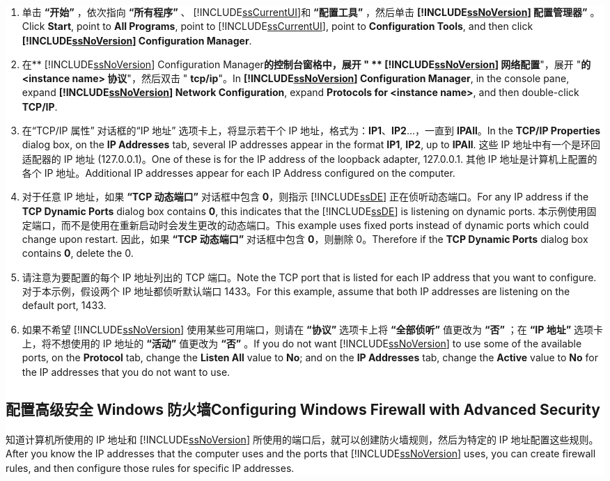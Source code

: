 1.  <span data-ttu-id="c3b3e-142">单击 **“开始”** ，依次指向 **“所有程序”** 、 [!INCLUDE[ssCurrentUI](../../includes/sscurrentui-md.md)]和 **“配置工具”** ，然后单击 **[!INCLUDE[ssNoVersion](../../includes/ssnoversion-md.md)] 配置管理器”** 。</span><span class="sxs-lookup"><span data-stu-id="c3b3e-142">Click **Start**, point to **All Programs**, point to [!INCLUDE[ssCurrentUI](../../includes/sscurrentui-md.md)], point to **Configuration Tools**, and then click **[!INCLUDE[ssNoVersion](../../includes/ssnoversion-md.md)] Configuration Manager**.</span></span>  
  
2.  <span data-ttu-id="c3b3e-143">在\*\* [!INCLUDE[ssNoVersion](../../includes/ssnoversion-md.md)] Configuration Manager**的控制台窗格中，展开 " \*\* [!INCLUDE[ssNoVersion](../../includes/ssnoversion-md.md)] 网络配置**"，展开 "**的 \<instance name> 协议**"，然后双击 " **tcp/ip**"。</span><span class="sxs-lookup"><span data-stu-id="c3b3e-143">In **[!INCLUDE[ssNoVersion](../../includes/ssnoversion-md.md)] Configuration Manager**, in the console pane, expand **[!INCLUDE[ssNoVersion](../../includes/ssnoversion-md.md)] Network Configuration**, expand **Protocols for \<instance name>**, and then double-click **TCP/IP**.</span></span>  
  
3.  <span data-ttu-id="c3b3e-144">在“TCP/IP 属性”  对话框的“IP 地址”  选项卡上，将显示若干个 IP 地址，格式为：**IP1**、**IP2**...，一直到 **IPAll**。</span><span class="sxs-lookup"><span data-stu-id="c3b3e-144">In the **TCP/IP Properties** dialog box, on the **IP Addresses** tab, several IP addresses appear in the format **IP1**, **IP2**, up to **IPAll**.</span></span> <span data-ttu-id="c3b3e-145">这些 IP 地址中有一个是环回适配器的 IP 地址 (127.0.0.1)。</span><span class="sxs-lookup"><span data-stu-id="c3b3e-145">One of these is for the IP address of the loopback adapter, 127.0.0.1.</span></span> <span data-ttu-id="c3b3e-146">其他 IP 地址是计算机上配置的各个 IP 地址。</span><span class="sxs-lookup"><span data-stu-id="c3b3e-146">Additional IP addresses appear for each IP Address configured on the computer.</span></span>  
  
4.  <span data-ttu-id="c3b3e-147">对于任意 IP 地址，如果 **“TCP 动态端口”** 对话框中包含 **0**，则指示 [!INCLUDE[ssDE](../../includes/ssde-md.md)] 正在侦听动态端口。</span><span class="sxs-lookup"><span data-stu-id="c3b3e-147">For any IP address if the **TCP Dynamic Ports** dialog box contains **0**, this indicates that the [!INCLUDE[ssDE](../../includes/ssde-md.md)] is listening on dynamic ports.</span></span> <span data-ttu-id="c3b3e-148">本示例使用固定端口，而不是使用在重新启动时会发生更改的动态端口。</span><span class="sxs-lookup"><span data-stu-id="c3b3e-148">This example uses fixed ports instead of dynamic ports which could change upon restart.</span></span> <span data-ttu-id="c3b3e-149">因此，如果 **“TCP 动态端口”** 对话框中包含 **0**，则删除 0。</span><span class="sxs-lookup"><span data-stu-id="c3b3e-149">Therefore if the **TCP Dynamic Ports** dialog box contains **0**, delete the 0.</span></span>  
  
5.  <span data-ttu-id="c3b3e-150">请注意为要配置的每个 IP 地址列出的 TCP 端口。</span><span class="sxs-lookup"><span data-stu-id="c3b3e-150">Note the TCP port that is listed for each IP address that you want to configure.</span></span> <span data-ttu-id="c3b3e-151">对于本示例，假设两个 IP 地址都侦听默认端口 1433。</span><span class="sxs-lookup"><span data-stu-id="c3b3e-151">For this example, assume that both IP addresses are listening on the default port, 1433.</span></span>  
  
6.  <span data-ttu-id="c3b3e-152">如果不希望 [!INCLUDE[ssNoVersion](../../includes/ssnoversion-md.md)] 使用某些可用端口，则请在 **“协议”** 选项卡上将 **“全部侦听”** 值更改为 **“否”** ；在 **“IP 地址”** 选项卡上，将不想使用的 IP 地址的 **“活动”** 值更改为 **“否”** 。</span><span class="sxs-lookup"><span data-stu-id="c3b3e-152">If you do not want [!INCLUDE[ssNoVersion](../../includes/ssnoversion-md.md)] to use some of the available ports, on the **Protocol** tab, change the **Listen All** value to **No**; and on the **IP Addresses** tab, change the **Active** value to **No** for the IP addresses that you do not want to use.</span></span>  
  
## <a name="configuring-windows-firewall-with-advanced-security"></a><span data-ttu-id="c3b3e-153">配置高级安全 Windows 防火墙</span><span class="sxs-lookup"><span data-stu-id="c3b3e-153">Configuring Windows Firewall with Advanced Security</span></span>  
 <span data-ttu-id="c3b3e-154">知道计算机所使用的 IP 地址和 [!INCLUDE[ssNoVersion](../../includes/ssnoversion-md.md)] 所使用的端口后，就可以创建防火墙规则，然后为特定的 IP 地址配置这些规则。</span><span class="sxs-lookup"><span data-stu-id="c3b3e-154">After you know the IP addresses that the computer uses and the ports that [!INCLUDE[ssNoVersion](../../includes/ssnoversion-md.md)] uses, you can create firewall rules, and then configure those rules for specific IP addresses.</span></span>  
  